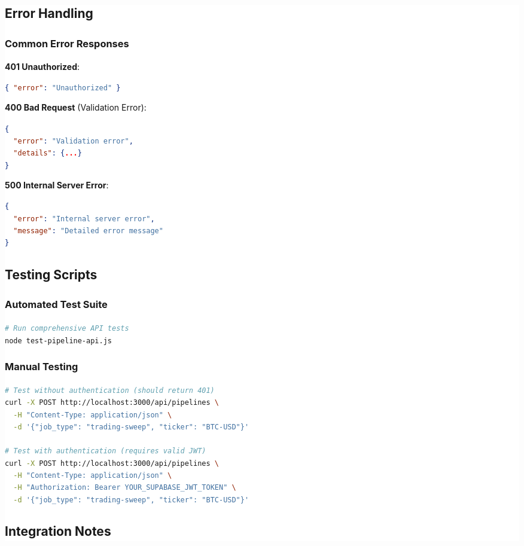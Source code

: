 ## Error Handling

### Common Error Responses

**401 Unauthorized**:

```json
{ "error": "Unauthorized" }
```

**400 Bad Request** (Validation Error):

```json
{
  "error": "Validation error",
  "details": {...}
}
```

**500 Internal Server Error**:

```json
{
  "error": "Internal server error",
  "message": "Detailed error message"
}
```

## Testing Scripts

### Automated Test Suite

```bash
# Run comprehensive API tests
node test-pipeline-api.js
```

### Manual Testing

```bash
# Test without authentication (should return 401)
curl -X POST http://localhost:3000/api/pipelines \
  -H "Content-Type: application/json" \
  -d '{"job_type": "trading-sweep", "ticker": "BTC-USD"}'

# Test with authentication (requires valid JWT)
curl -X POST http://localhost:3000/api/pipelines \
  -H "Content-Type: application/json" \
  -H "Authorization: Bearer YOUR_SUPABASE_JWT_TOKEN" \
  -d '{"job_type": "trading-sweep", "ticker": "BTC-USD"}'
```

## Integration Notes

